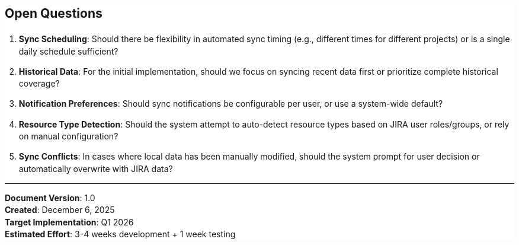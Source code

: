 ## Open Questions

1. **Sync Scheduling**: Should there be flexibility in automated sync timing (e.g., different times for different projects) or is a single daily schedule sufficient?

2. **Historical Data**: For the initial implementation, should we focus on syncing recent data first or prioritize complete historical coverage?

3. **Notification Preferences**: Should sync notifications be configurable per user, or use a system-wide default?

4. **Resource Type Detection**: Should the system attempt to auto-detect resource types based on JIRA user roles/groups, or rely on manual configuration?

5. **Sync Conflicts**: In cases where local data has been manually modified, should the system prompt for user decision or automatically overwrite with JIRA data?

---

**Document Version**: 1.0  
**Created**: December 6, 2025  
**Target Implementation**: Q1 2026  
**Estimated Effort**: 3-4 weeks development + 1 week testing